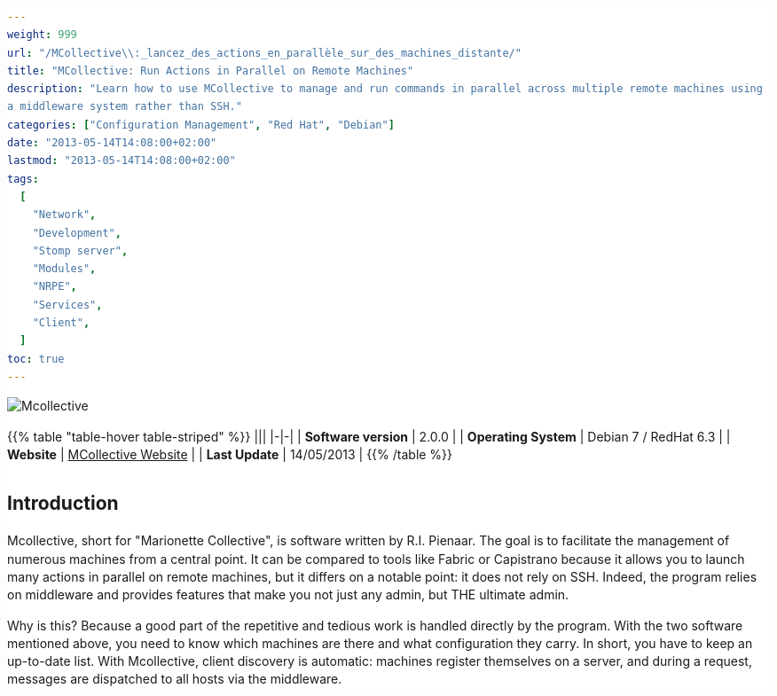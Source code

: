 ```yaml
---
weight: 999
url: "/MCollective\\:_lancez_des_actions_en_parallèle_sur_des_machines_distante/"
title: "MCollective: Run Actions in Parallel on Remote Machines"
description: "Learn how to use MCollective to manage and run commands in parallel across multiple remote machines using a middleware system rather than SSH."
categories: ["Configuration Management", "Red Hat", "Debian"]
date: "2013-05-14T14:08:00+02:00"
lastmod: "2013-05-14T14:08:00+02:00"
tags:
  [
    "Network",
    "Development",
    "Stomp server",
    "Modules",
    "NRPE",
    "Services",
    "Client",
  ]
toc: true
---
```


![Mcollective](/images/mcollective-logo.avif)

{{% table "table-hover table-striped" %}}
|||
|-|-|
| **Software version** | 2.0.0 |
| **Operating System** | Debian 7 / RedHat 6.3 |
| **Website** | [MCollective Website](https://marionette-collective.org/) |
| **Last Update** | 14/05/2013 |
{{% /table %}}

## Introduction

Mcollective, short for "Marionette Collective", is software written by R.I. Pienaar. The goal is to facilitate the management of numerous machines from a central point. It can be compared to tools like Fabric or Capistrano because it allows you to launch many actions in parallel on remote machines, but it differs on a notable point: it does not rely on SSH. Indeed, the program relies on middleware and provides features that make you not just any admin, but THE ultimate admin.

Why is this? Because a good part of the repetitive and tedious work is handled directly by the program. With the two software mentioned above, you need to know which machines are there and what configuration they carry. In short, you have to keep an up-to-date list. With Mcollective, client discovery is automatic: machines register themselves on a server, and during a request, messages are dispatched to all hosts via the middleware.


[^1]: https://groups.google.com/forum/?fromgroups=#!topic/mcollective-users/bJJ2jbx8Pco